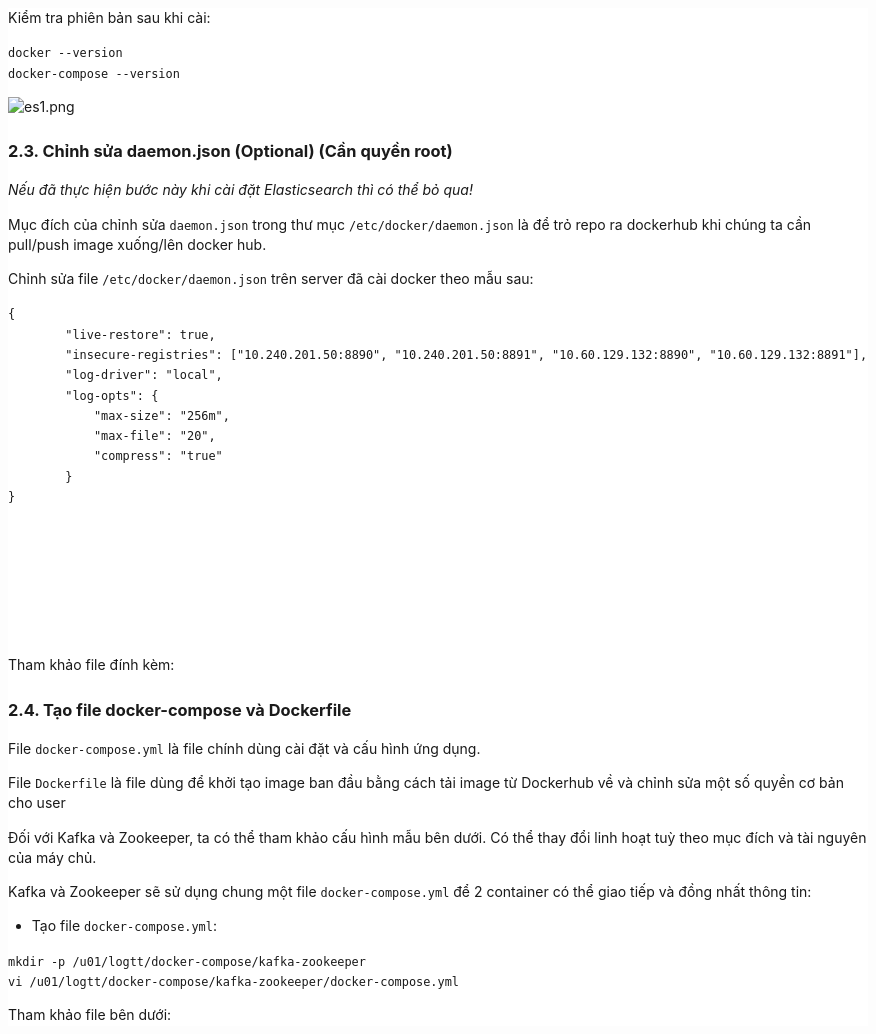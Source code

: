 Kiểm tra phiên bản sau khi cài:

    docker --version
    docker-compose --version

![es1.png](../imgs/es1.png) 

<a name="2.3"></a>
### 2.3. Chỉnh sửa daemon.json (Optional) (Cần quyền root)

*Nếu đã thực hiện bước này khi cài đặt Elasticsearch thì có thể bỏ qua!*

Mục đích của chỉnh sửa `daemon.json` trong thư mục `/etc/docker/daemon.json` là để trỏ repo ra dockerhub khi chúng ta cần pull/push image xuống/lên docker hub.

Chỉnh sửa file `/etc/docker/daemon.json` trên server đã cài docker theo mẫu sau: 

```
{
        "live-restore": true,
        "insecure-registries": ["10.240.201.50:8890", "10.240.201.50:8891", "10.60.129.132:8890", "10.60.129.132:8891"],
        "log-driver": "local",
        "log-opts": {
            "max-size": "256m",
            "max-file": "20",
            "compress": "true"
        }
}
```

Tham khảo file đính kèm: 
![daemon.json](../refer/daemon.json)

<a name="2.4"></a>
### 2.4. Tạo file docker-compose và Dockerfile

File `docker-compose.yml` là file chính dùng cài đặt và cấu hình ứng dụng. 

File `Dockerfile` là file dùng để khởi tạo image ban đầu bằng cách tải image từ Dockerhub về và chỉnh sửa một số quyền cơ bản cho user

Đối với Kafka và Zookeeper, ta có thể tham khảo cấu hình mẫu bên dưới. Có thể thay đổi linh hoạt tuỳ theo mục đích và tài nguyên của máy chủ.

Kafka và Zookeeper sẽ sử dụng chung một file `docker-compose.yml` để 2 container có thể giao tiếp và đồng nhất thông tin:

- Tạo file `docker-compose.yml`:

```
mkdir -p /u01/logtt/docker-compose/kafka-zookeeper
vi /u01/logtt/docker-compose/kafka-zookeeper/docker-compose.yml
```

Tham khảo file bên dưới:
